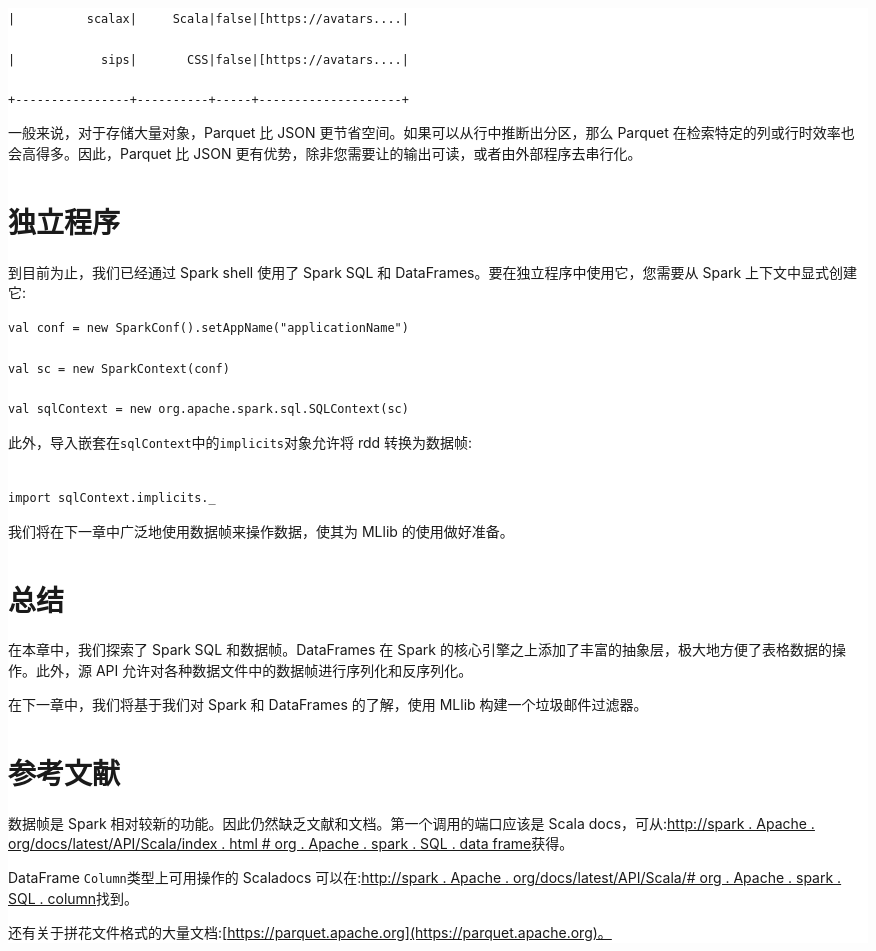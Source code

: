 ```
|          scalax|     Scala|false|[https://avatars....|

|            sips|       CSS|false|[https://avatars....|

+----------------+----------+-----+--------------------+

```

一般来说，对于存储大量对象，Parquet 比 JSON 更节省空间。如果可以从行中推断出分区，那么 Parquet 在检索特定的列或行时效率也会高得多。因此，Parquet 比 JSON 更有优势，除非您需要让的输出可读，或者由外部程序去串行化。

<title>Standalone programs</title><link href="epub.css" rel="stylesheet" type="text/css"> 

# 独立程序

到目前为止，我们已经通过 Spark shell 使用了 Spark SQL 和 DataFrames。要在独立程序中使用它，您需要从 Spark 上下文中显式创建它:

```
val conf = new SparkConf().setAppName("applicationName")

val sc = new SparkContext(conf)

val sqlContext = new org.apache.spark.sql.SQLContext(sc)
```

此外，导入嵌套在`sqlContext`中的`implicits`对象允许将 rdd 转换为数据帧:

```

import sqlContext.implicits._

```

我们将在下一章中广泛地使用数据帧来操作数据，使其为 MLlib 的使用做好准备。

<title>Summary</title><link href="epub.css" rel="stylesheet" type="text/css"> 

# 总结

在本章中，我们探索了 Spark SQL 和数据帧。DataFrames 在 Spark 的核心引擎之上添加了丰富的抽象层，极大地方便了表格数据的操作。此外，源 API 允许对各种数据文件中的数据帧进行序列化和反序列化。

在下一章中，我们将基于我们对 Spark 和 DataFrames 的了解，使用 MLlib 构建一个垃圾邮件过滤器。

<title>References</title><link href="epub.css" rel="stylesheet" type="text/css"> 

# 参考文献

数据帧是 Spark 相对较新的功能。因此仍然缺乏文献和文档。第一个调用的端口应该是 Scala docs，可从:[http://spark . Apache . org/docs/latest/API/Scala/index . html # org . Apache . spark . SQL . data frame](http://spark.apache.org/docs/latest/api/scala/index.html#org.apache.spark.sql.DataFrame)获得。

DataFrame `Column`类型上可用操作的 Scaladocs 可以在:[http://spark . Apache . org/docs/latest/API/Scala/# org . Apache . spark . SQL . column](http://spark.apache.org/docs/latest/api/scala/#org.apache.spark.sql.Column)找到。

还有关于拼花文件格式的大量文档:[https://parquet.apache.org](https://parquet.apache.org)。